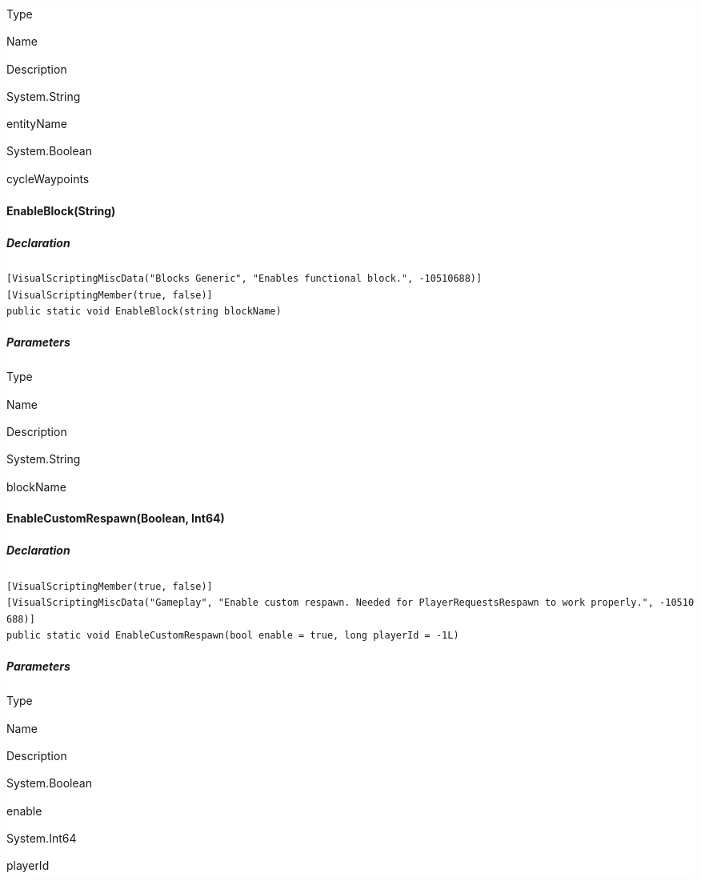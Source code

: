 Type

Name

Description

System.String

entityName

System.Boolean

cycleWaypoints

#### EnableBlock(String)

##### Declaration

```
[VisualScriptingMiscData("Blocks Generic", "Enables functional block.", -10510688)]
[VisualScriptingMember(true, false)]
public static void EnableBlock(string blockName)
```

##### Parameters

Type

Name

Description

System.String

blockName

#### EnableCustomRespawn(Boolean, Int64)

##### Declaration

```
[VisualScriptingMember(true, false)]
[VisualScriptingMiscData("Gameplay", "Enable custom respawn. Needed for PlayerRequestsRespawn to work properly.", -10510688)]
public static void EnableCustomRespawn(bool enable = true, long playerId = -1L)
```

##### Parameters

Type

Name

Description

System.Boolean

enable

System.Int64

playerId
